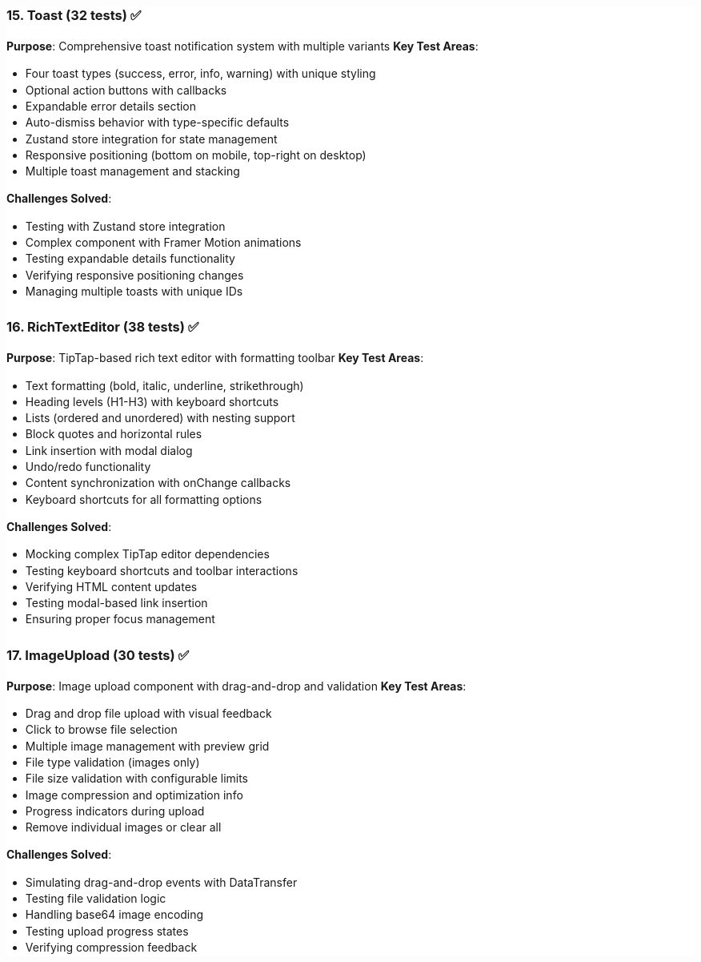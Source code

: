 ### 15. Toast (32 tests) ✅
**Purpose**: Comprehensive toast notification system with multiple variants
**Key Test Areas**:
- Four toast types (success, error, info, warning) with unique styling
- Optional action buttons with callbacks
- Expandable error details section
- Auto-dismiss behavior with type-specific defaults
- Zustand store integration for state management
- Responsive positioning (bottom on mobile, top-right on desktop)
- Multiple toast management and stacking

**Challenges Solved**:
- Testing with Zustand store integration
- Complex component with Framer Motion animations
- Testing expandable details functionality
- Verifying responsive positioning changes
- Managing multiple toasts with unique IDs

### 16. RichTextEditor (38 tests) ✅
**Purpose**: TipTap-based rich text editor with formatting toolbar
**Key Test Areas**:
- Text formatting (bold, italic, underline, strikethrough)
- Heading levels (H1-H3) with keyboard shortcuts
- Lists (ordered and unordered) with nesting support
- Block quotes and horizontal rules
- Link insertion with modal dialog
- Undo/redo functionality
- Content synchronization with onChange callbacks
- Keyboard shortcuts for all formatting options

**Challenges Solved**:
- Mocking complex TipTap editor dependencies
- Testing keyboard shortcuts and toolbar interactions
- Verifying HTML content updates
- Testing modal-based link insertion
- Ensuring proper focus management

### 17. ImageUpload (30 tests) ✅
**Purpose**: Image upload component with drag-and-drop and validation
**Key Test Areas**:
- Drag and drop file upload with visual feedback
- Click to browse file selection
- Multiple image management with preview grid
- File type validation (images only)
- File size validation with configurable limits
- Image compression and optimization info
- Progress indicators during upload
- Remove individual images or clear all

**Challenges Solved**:
- Simulating drag-and-drop events with DataTransfer
- Testing file validation logic
- Handling base64 image encoding
- Testing upload progress states
- Verifying compression feedback
